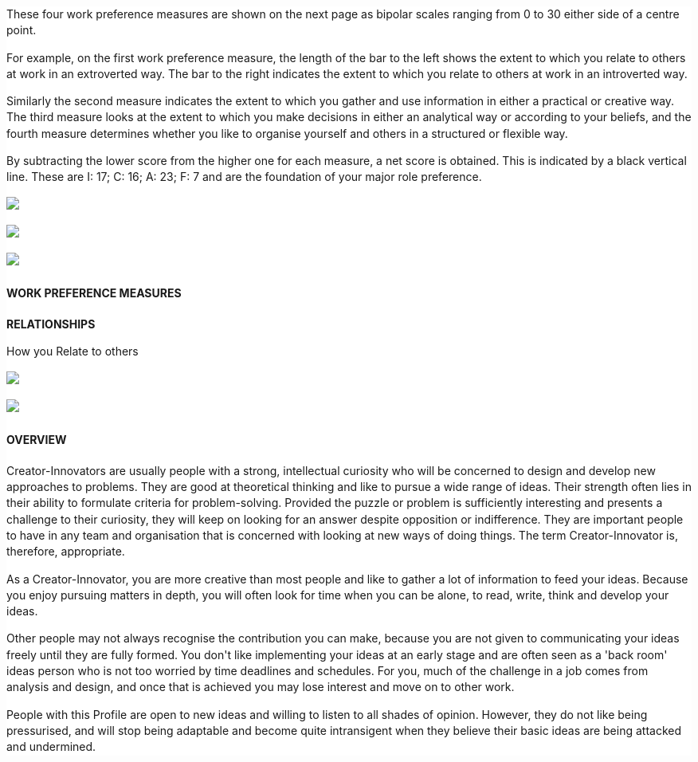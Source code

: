 These four work preference measures are shown on the next page as bipolar scales ranging from 0 to 30 either side of a centre point.

For example, on the first work preference measure, the length of the bar to the left shows the extent to which you relate to others at work in an extroverted way. The bar to the right indicates the extent to which you relate to others at work in an introverted way.

Similarly the second measure indicates the extent to which you gather and use information in either a practical or creative way. The third measure looks at the extent to which you make decisions in either an analytical way or according to your beliefs, and the fourth measure determines whether you like to organise yourself and others in a structured or flexible way.

By subtracting the lower score from the higher one for each measure, a net score is obtained. This is indicated by a black vertical line. These are I: 17; C: 16; A: 23; F: 7 and are the foundation of your major role preference.

![](_page_3_Picture_12.jpeg)

![](_page_3_Picture_15.jpeg)

![](_page_4_Picture_0.jpeg)

#### **WORK PREFERENCE MEASURES**

**RELATIONSHIPS**

How you Relate to others

![](_page_4_Figure_4.jpeg)

![](_page_5_Picture_0.jpeg)

#### **OVERVIEW**

Creator-Innovators are usually people with a strong, intellectual curiosity who will be concerned to design and develop new approaches to problems. They are good at theoretical thinking and like to pursue a wide range of ideas. Their strength often lies in their ability to formulate criteria for problem-solving. Provided the puzzle or problem is sufficiently interesting and presents a challenge to their curiosity, they will keep on looking for an answer despite opposition or indifference. They are important people to have in any team and organisation that is concerned with looking at new ways of doing things. The term Creator-Innovator is, therefore, appropriate.

As a Creator-Innovator, you are more creative than most people and like to gather a lot of information to feed your ideas. Because you enjoy pursuing matters in depth, you will often look for time when you can be alone, to read, write, think and develop your ideas.

Other people may not always recognise the contribution you can make, because you are not given to communicating your ideas freely until they are fully formed. You don't like implementing your ideas at an early stage and are often seen as a 'back room' ideas person who is not too worried by time deadlines and schedules. For you, much of the challenge in a job comes from analysis and design, and once that is achieved you may lose interest and move on to other work.

People with this Profile are open to new ideas and willing to listen to all shades of opinion. However, they do not like being pressurised, and will stop being adaptable and become quite intransigent when they believe their basic ideas are being attacked and undermined.
